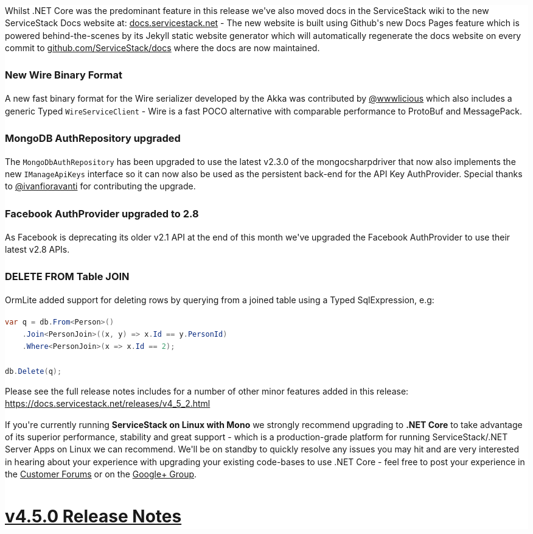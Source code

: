 Whilst .NET Core was the predominant feature in this release we've also moved docs in the 
ServiceStack wiki to the new ServiceStack Docs website at: 
[docs.servicestack.net](https://docs.servicestack.net) - The new 
website is built using Github's new Docs Pages feature which is powered behind-the-scenes by its 
Jekyll static website generator which will automatically regenerate the docs website on every 
commit to [github.com/ServiceStack/docs](https://github.com/ServiceStack/docs) where the docs are 
now maintained.

### New Wire Binary Format

A new fast binary format for the Wire serializer developed by the Akka was contributed by 
[@wwwlicious](https://twitter.com/wwwlicious) 
which also includes a generic Typed `WireServiceClient` - Wire is a fast POCO alternative with 
comparable performance to ProtoBuf and MessagePack.

### MongoDB AuthRepository upgraded

The `MongoDbAuthRepository` has been upgraded to use the latest v2.3.0 of the mongocsharpdriver that 
now also implements the new `IManageApiKeys` interface so it can now also be used as the persistent 
back-end for the API Key AuthProvider. Special thanks to 
[@ivanfioravanti](https://twitter.com/ivanfioravanti) for contributing the upgrade. 

### Facebook AuthProvider upgraded to 2.8

As Facebook is deprecating its older v2.1 API at the end of this month we've upgraded the Facebook 
AuthProvider to use their latest v2.8 APIs.

### DELETE FROM Table JOIN

OrmLite added support for deleting rows by querying from a joined table using a Typed SqlExpression, 
e.g:

```csharp
var q = db.From<Person>()
    .Join<PersonJoin>((x, y) => x.Id == y.PersonId)
    .Where<PersonJoin>(x => x.Id == 2);

db.Delete(q);
```

Please see the full release notes includes for a number of other minor features added in this 
release: https://docs.servicestack.net/releases/v4_5_2.html

If you're currently running **ServiceStack on Linux with Mono** we strongly recommend upgrading 
to **.NET Core** to take advantage of its superior performance, stability and great support - which 
is a production-grade platform for running ServiceStack/.NET Server Apps on Linux we can recommend. 
We'll be on standby to quickly resolve any issues you may hit and are very interested in hearing 
about your experience with upgrading your existing code-bases to use .NET Core - feel free to post
your experience in the [Customer Forums](https://forums.servicestack.net/) or on the 
[Google+ Group](https://plus.google.com/u/0/).

# [v4.5.0 Release Notes](/releases/v4_5_0)
